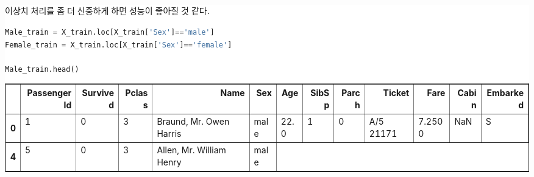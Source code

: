 이상치 처리를 좀 더 신중하게 하면 성능이 좋아질 것 같다.


```python
Male_train = X_train.loc[X_train['Sex']=='male']
Female_train = X_train.loc[X_train['Sex']=='female']

Male_train.head()
```




<div>
<style scoped>
    .dataframe tbody tr th:only-of-type {
        vertical-align: middle;
    }

    .dataframe tbody tr th {
        vertical-align: top;
    }

    .dataframe thead th {
        text-align: right;
    }
</style>
<table border="1" class="dataframe">
  <thead>
    <tr style="text-align: right;">
      <th></th>
      <th>PassengerId</th>
      <th>Survived</th>
      <th>Pclass</th>
      <th>Name</th>
      <th>Sex</th>
      <th>Age</th>
      <th>SibSp</th>
      <th>Parch</th>
      <th>Ticket</th>
      <th>Fare</th>
      <th>Cabin</th>
      <th>Embarked</th>
    </tr>
  </thead>
  <tbody>
    <tr>
      <th>0</th>
      <td>1</td>
      <td>0</td>
      <td>3</td>
      <td>Braund, Mr. Owen Harris</td>
      <td>male</td>
      <td>22.0</td>
      <td>1</td>
      <td>0</td>
      <td>A/5 21171</td>
      <td>7.2500</td>
      <td>NaN</td>
      <td>S</td>
    </tr>
    <tr>
      <th>4</th>
      <td>5</td>
      <td>0</td>
      <td>3</td>
      <td>Allen, Mr. William Henry</td>
      <td>male</td>